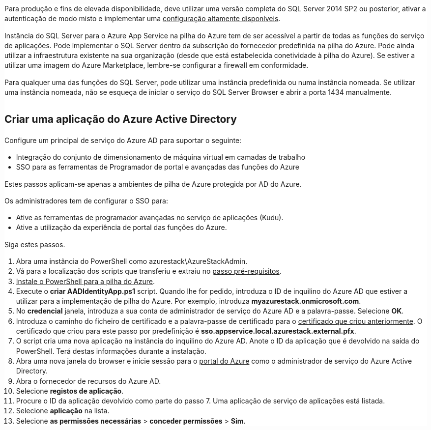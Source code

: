 Para produção e fins de elevada disponibilidade, deve utilizar uma versão completa do SQL Server 2014 SP2 ou posterior, ativar a autenticação de modo misto e implementar uma [configuração altamente disponíveis](https://docs.microsoft.com/sql/sql-server/failover-clusters/high-availability-solutions-sql-server).

Instância do SQL Server para o Azure App Service na pilha do Azure tem de ser acessível a partir de todas as funções do serviço de aplicações. Pode implementar o SQL Server dentro da subscrição do fornecedor predefinida na pilha do Azure. Pode ainda utilizar a infraestrutura existente na sua organização (desde que está estabelecida conetividade à pilha do Azure). Se estiver a utilizar uma imagem do Azure Marketplace, lembre-se configurar a firewall em conformidade. 

Para qualquer uma das funções do SQL Server, pode utilizar uma instância predefinida ou numa instância nomeada. Se utilizar uma instância nomeada, não se esqueça de iniciar o serviço do SQL Server Browser e abrir a porta 1434 manualmente.

## <a name="create-an-azure-active-directory-application"></a>Criar uma aplicação do Azure Active Directory

Configure um principal de serviço do Azure AD para suportar o seguinte:
- Integração do conjunto de dimensionamento de máquina virtual em camadas de trabalho
- SSO para as ferramentas de Programador de portal e avançadas das funções do Azure

Estes passos aplicam-se apenas a ambientes de pilha de Azure protegida por AD do Azure.

Os administradores tem de configurar o SSO para:
- Ative as ferramentas de programador avançadas no serviço de aplicações (Kudu).
- Ative a utilização da experiência de portal das funções do Azure.

Siga estes passos.

1. Abra uma instância do PowerShell como azurestack\AzureStackAdmin.
2. Vá para a localização dos scripts que transferiu e extraiu no [passo pré-requisitos](https://docs.microsoft.com/azure/azure-stack/azure-stack-app-service-before-you-get-started#download-the-azure-app-service-on-azure-stack-installer-and-helper-scripts).
3. [Instale o PowerShell para a pilha do Azure](azure-stack-powershell-install.md).
4. Execute o **criar AADIdentityApp.ps1** script. Quando lhe for pedido, introduza o ID de inquilino do Azure AD que estiver a utilizar para a implementação de pilha do Azure. Por exemplo, introduza **myazurestack.onmicrosoft.com**.
5. No **credencial** janela, introduza a sua conta de administrador de serviço do Azure AD e a palavra-passe. Selecione **OK**.
6. Introduza o caminho do ficheiro de certificado e a palavra-passe de certificado para o [certificado que criou anteriormente](https://docs.microsoft.com/en-gb/azure/azure-stack/azure-stack-app-service-before-you-get-started#certificates-required-for-azure-app-service-on-azure-stack). O certificado que criou para este passo por predefinição é **sso.appservice.local.azurestack.external.pfx**.
7. O script cria uma nova aplicação na instância do inquilino do Azure AD. Anote o ID da aplicação que é devolvido na saída do PowerShell. Terá destas informações durante a instalação.
8. Abra uma nova janela do browser e inicie sessão para o [portal do Azure](https://portal.azure.com) como o administrador de serviço do Azure Active Directory.
9. Abra o fornecedor de recursos do Azure AD.
10. Selecione **registos de aplicação**.
11. Procure o ID da aplicação devolvido como parte do passo 7. Uma aplicação de serviço de aplicações está listada.
12. Selecione **aplicação** na lista.
13. Selecione **as permissões necessárias** > **conceder permissões** > **Sim**.
